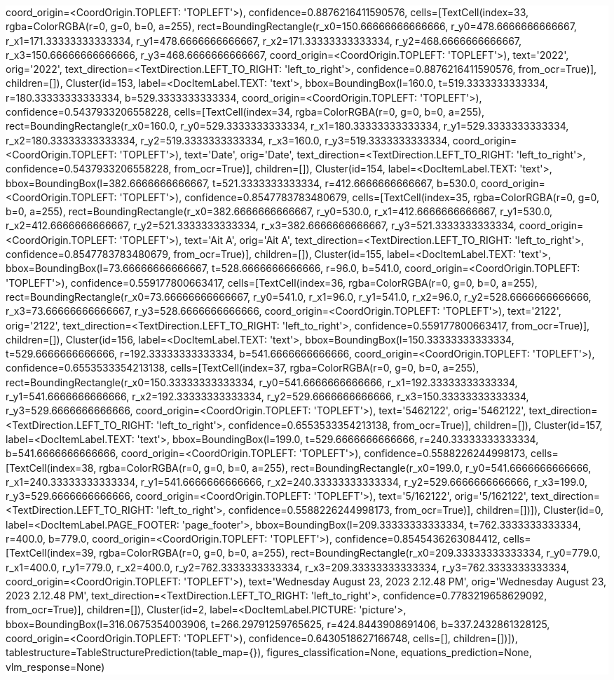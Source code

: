 coord_origin=<CoordOrigin.TOPLEFT: 'TOPLEFT'>), confidence=0.8876216411590576, cells=[TextCell(index=33, rgba=ColorRGBA(r=0, g=0, b=0, a=255), rect=BoundingRectangle(r_x0=150.66666666666666, r_y0=478.6666666666667, r_x1=171.33333333333334, r_y1=478.6666666666667, r_x2=171.33333333333334, r_y2=468.6666666666667, r_x3=150.66666666666666, r_y3=468.6666666666667, coord_origin=<CoordOrigin.TOPLEFT: 'TOPLEFT'>), text='2022', orig='2022', text_direction=<TextDirection.LEFT_TO_RIGHT: 'left_to_right'>, confidence=0.8876216411590576, from_ocr=True)], children=[]), Cluster(id=153, label=<DocItemLabel.TEXT: 'text'>, bbox=BoundingBox(l=160.0, t=519.3333333333334, r=180.33333333333334, b=529.3333333333334, coord_origin=<CoordOrigin.TOPLEFT: 'TOPLEFT'>), confidence=0.5437933206558228, cells=[TextCell(index=34, rgba=ColorRGBA(r=0, g=0, b=0, a=255), rect=BoundingRectangle(r_x0=160.0, r_y0=529.3333333333334, r_x1=180.33333333333334, r_y1=529.3333333333334, r_x2=180.33333333333334, r_y2=519.3333333333334, r_x3=160.0, r_y3=519.3333333333334, coord_origin=<CoordOrigin.TOPLEFT: 'TOPLEFT'>), text='Date', orig='Date', text_direction=<TextDirection.LEFT_TO_RIGHT: 'left_to_right'>, confidence=0.5437933206558228, from_ocr=True)], children=[]), Cluster(id=154, label=<DocItemLabel.TEXT: 'text'>, bbox=BoundingBox(l=382.6666666666667, t=521.3333333333334, r=412.6666666666667, b=530.0, coord_origin=<CoordOrigin.TOPLEFT: 'TOPLEFT'>), confidence=0.8547783783480679, cells=[TextCell(index=35, rgba=ColorRGBA(r=0, g=0, b=0, a=255), rect=BoundingRectangle(r_x0=382.6666666666667, r_y0=530.0, r_x1=412.6666666666667, r_y1=530.0, r_x2=412.6666666666667, r_y2=521.3333333333334, r_x3=382.6666666666667, r_y3=521.3333333333334, coord_origin=<CoordOrigin.TOPLEFT: 'TOPLEFT'>), text='Ait A', orig='Ait A', text_direction=<TextDirection.LEFT_TO_RIGHT: 'left_to_right'>, confidence=0.8547783783480679, from_ocr=True)], children=[]), Cluster(id=155, label=<DocItemLabel.TEXT: 'text'>, bbox=BoundingBox(l=73.66666666666667, t=528.6666666666666, r=96.0, b=541.0, coord_origin=<CoordOrigin.TOPLEFT: 'TOPLEFT'>), confidence=0.559177800663417, cells=[TextCell(index=36, rgba=ColorRGBA(r=0, g=0, b=0, a=255), rect=BoundingRectangle(r_x0=73.66666666666667, r_y0=541.0, r_x1=96.0, r_y1=541.0, r_x2=96.0, r_y2=528.6666666666666, r_x3=73.66666666666667, r_y3=528.6666666666666, coord_origin=<CoordOrigin.TOPLEFT: 'TOPLEFT'>), text='2122', orig='2122', text_direction=<TextDirection.LEFT_TO_RIGHT: 'left_to_right'>, confidence=0.559177800663417, from_ocr=True)], children=[]), Cluster(id=156, label=<DocItemLabel.TEXT: 'text'>, bbox=BoundingBox(l=150.33333333333334, t=529.6666666666666, r=192.33333333333334, b=541.6666666666666, coord_origin=<CoordOrigin.TOPLEFT: 'TOPLEFT'>), confidence=0.6553533354213138, cells=[TextCell(index=37, rgba=ColorRGBA(r=0, g=0, b=0, a=255), rect=BoundingRectangle(r_x0=150.33333333333334, r_y0=541.6666666666666, r_x1=192.33333333333334, r_y1=541.6666666666666, r_x2=192.33333333333334, r_y2=529.6666666666666, r_x3=150.33333333333334, r_y3=529.6666666666666, coord_origin=<CoordOrigin.TOPLEFT: 'TOPLEFT'>), text='5462122', orig='5462122', text_direction=<TextDirection.LEFT_TO_RIGHT: 'left_to_right'>, confidence=0.6553533354213138, from_ocr=True)], children=[]), Cluster(id=157, label=<DocItemLabel.TEXT: 'text'>, bbox=BoundingBox(l=199.0, t=529.6666666666666, r=240.33333333333334, b=541.6666666666666, coord_origin=<CoordOrigin.TOPLEFT: 'TOPLEFT'>), confidence=0.5588226244998173, cells=[TextCell(index=38, rgba=ColorRGBA(r=0, g=0, b=0, a=255), rect=BoundingRectangle(r_x0=199.0, r_y0=541.6666666666666, r_x1=240.33333333333334, r_y1=541.6666666666666, r_x2=240.33333333333334, r_y2=529.6666666666666, r_x3=199.0, r_y3=529.6666666666666, coord_origin=<CoordOrigin.TOPLEFT: 'TOPLEFT'>), text='5/162122', orig='5/162122', text_direction=<TextDirection.LEFT_TO_RIGHT: 'left_to_right'>, confidence=0.5588226244998173, from_ocr=True)], children=[])]), Cluster(id=0, label=<DocItemLabel.PAGE_FOOTER: 'page_footer'>, bbox=BoundingBox(l=209.33333333333334, t=762.3333333333334, r=400.0, b=779.0, coord_origin=<CoordOrigin.TOPLEFT: 'TOPLEFT'>), confidence=0.8545436263084412, cells=[TextCell(index=39, rgba=ColorRGBA(r=0, g=0, b=0, a=255), rect=BoundingRectangle(r_x0=209.33333333333334, r_y0=779.0, r_x1=400.0, r_y1=779.0, r_x2=400.0, r_y2=762.3333333333334, r_x3=209.33333333333334, r_y3=762.3333333333334, coord_origin=<CoordOrigin.TOPLEFT: 'TOPLEFT'>), text='Wednesday August 23, 2023 2.12.48 PM', orig='Wednesday August 23, 2023 2.12.48 PM', text_direction=<TextDirection.LEFT_TO_RIGHT: 'left_to_right'>, confidence=0.7783219658629092, from_ocr=True)], children=[]), Cluster(id=2, label=<DocItemLabel.PICTURE: 'picture'>, bbox=BoundingBox(l=316.0675354003906, t=266.29791259765625, r=424.8443908691406, b=337.2432861328125, coord_origin=<CoordOrigin.TOPLEFT: 'TOPLEFT'>), confidence=0.6430518627166748, cells=[], children=[])]), tablestructure=TableStructurePrediction(table_map={}), figures_classification=None, equations_prediction=None, vlm_response=None)